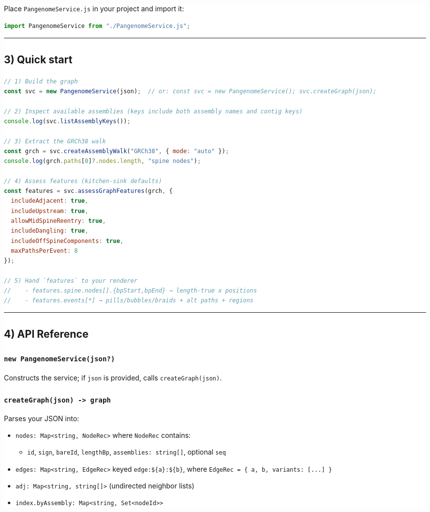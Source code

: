 Place `PangenomeService.js` in your project and import it:

```js
import PangenomeService from "./PangenomeService.js";
```

---

## 3) Quick start

```js
// 1) Build the graph
const svc = new PangenomeService(json);  // or: const svc = new PangenomeService(); svc.createGraph(json);

// 2) Inspect available assemblies (keys include both assembly names and contig keys)
console.log(svc.listAssemblyKeys());

// 3) Extract the GRCh38 walk
const grch = svc.createAssemblyWalk("GRCh38", { mode: "auto" });
console.log(grch.paths[0]?.nodes.length, "spine nodes");

// 4) Assess features (kitchen-sink defaults)
const features = svc.assessGraphFeatures(grch, {
  includeAdjacent: true,
  includeUpstream: true,
  allowMidSpineReentry: true,
  includeDangling: true,
  includeOffSpineComponents: true,
  maxPathsPerEvent: 8
});

// 5) Hand `features` to your renderer
//    - features.spine.nodes[].{bpStart,bpEnd} → length-true x positions
//    - features.events[*] → pills/bubbles/braids + alt paths + regions
```

---

## 4) API Reference

### `new PangenomeService(json?)`

Constructs the service; if `json` is provided, calls `createGraph(json)`.

### `createGraph(json) -> graph`

Parses your JSON into:

* `nodes: Map<string, NodeRec>` where `NodeRec` contains:

  * `id`, `sign`, `bareId`, `lengthBp`, `assemblies: string[]`, optional `seq`
* `edges: Map<string, EdgeRec>` keyed `edge:${a}:${b}`, where `EdgeRec = { a, b, variants: [...] }`
* `adj: Map<string, string[]>` (undirected neighbor lists)
* `index.byAssembly: Map<string, Set<nodeId>>`
